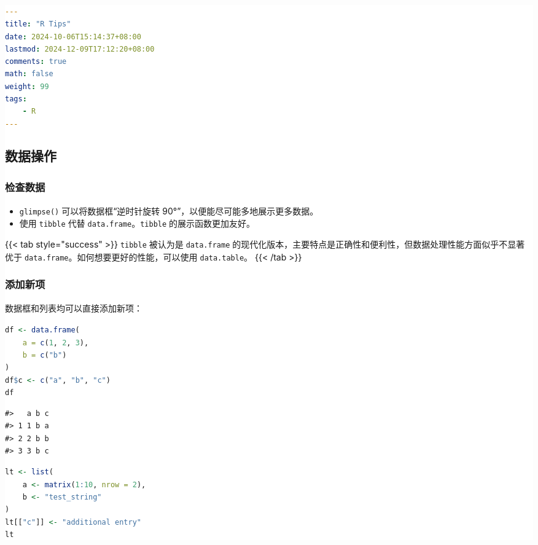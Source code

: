 ```yaml
---
title: "R Tips"
date: 2024-10-06T15:14:37+08:00
lastmod: 2024-12-09T17:12:20+08:00
comments: true
math: false
weight: 99
tags:
    - R
---
```




## 数据操作

### 检查数据

- `glimpse()` 可以将数据框“逆时针旋转 90°”，以便能尽可能多地展示更多数据。
- 使用 `tibble` 代替 `data.frame`。`tibble` 的展示函数更加友好。

{{< tab style="success" >}}
`tibble` 被认为是 `data.frame` 的现代化版本，主要特点是正确性和便利性，但数据处理性能方面似乎不显著优于 `data.frame`。如何想要更好的性能，可以使用 `data.table`。
{{< /tab >}}

### 添加新项

数据框和列表均可以直接添加新项：


``` r
df <- data.frame(
    a = c(1, 2, 3),
    b = c("b")
)
df$c <- c("a", "b", "c")
df
```

```
#>   a b c
#> 1 1 b a
#> 2 2 b b
#> 3 3 b c
```


``` r
lt <- list(
    a <- matrix(1:10, nrow = 2),
    b <- "test_string"
)
lt[["c"]] <- "additional entry"
lt
```


[^knit manual]: https://yihui.org/knitr/demo/manual/